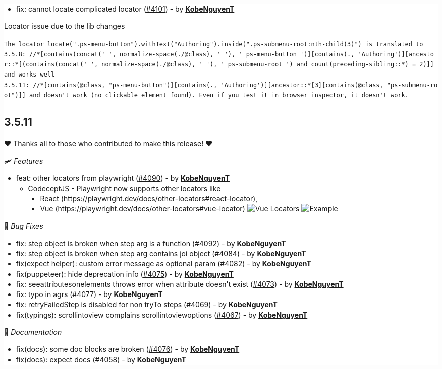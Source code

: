 - fix: cannot locate complicated locator ([#4101](https://github.com/codeceptjs/CodeceptJS/issues/4101)) - by **[KobeNguyenT](https://github.com/KobeNguyenT)**

Locator issue due to the lib changes

```
The locator locate(".ps-menu-button").withText("Authoring").inside(".ps-submenu-root:nth-child(3)") is translated to
3.5.8: //*[contains(concat(' ', normalize-space(./@class), ' '), ' ps-menu-button ')][contains(., 'Authoring')][ancestor::*[(contains(concat(' ', normalize-space(./@class), ' '), ' ps-submenu-root ') and count(preceding-sibling::*) = 2)]] and works well
3.5.11: //*[contains(@class, "ps-menu-button")][contains(., 'Authoring')][ancestor::*[3][contains(@class, "ps-submenu-root")]] and doesn't work (no clickable element found). Even if you test it in browser inspector, it doesn't work.
```

## 3.5.11

❤️ Thanks all to those who contributed to make this release! ❤️

🛩️ _Features_

- feat: other locators from playwright ([#4090](https://github.com/codeceptjs/CodeceptJS/issues/4090)) - by **[KobeNguyenT](https://github.com/KobeNguyenT)**
  - CodeceptJS - Playwright now supports other locators like
    - React (https://playwright.dev/docs/other-locators#react-locator),
    - Vue (https://playwright.dev/docs/other-locators#vue-locator)
      ![Vue Locators](https://github.com/codeceptjs/CodeceptJS/assets/7845001/841e9e54-847b-4326-b95f-f9406955a3ce)
      ![Example](https://github.com/codeceptjs/CodeceptJS/assets/7845001/763e6788-143b-4a00-a249-d9ca5f0b2a09)

🐛 _Bug Fixes_

- fix: step object is broken when step arg is a function ([#4092](https://github.com/codeceptjs/CodeceptJS/issues/4092)) - by **[KobeNguyenT](https://github.com/KobeNguyenT)**
- fix: step object is broken when step arg contains joi object ([#4084](https://github.com/codeceptjs/CodeceptJS/issues/4084)) - by **[KobeNguyenT](https://github.com/KobeNguyenT)**
- fix(expect helper): custom error message as optional param ([#4082](https://github.com/codeceptjs/CodeceptJS/issues/4082)) - by **[KobeNguyenT](https://github.com/KobeNguyenT)**
- fix(puppeteer): hide deprecation info ([#4075](https://github.com/codeceptjs/CodeceptJS/issues/4075)) - by **[KobeNguyenT](https://github.com/KobeNguyenT)**
- fix: seeattributesonelements throws error when attribute doesn't exist ([#4073](https://github.com/codeceptjs/CodeceptJS/issues/4073)) - by **[KobeNguyenT](https://github.com/KobeNguyenT)**
- fix: typo in agrs ([#4077](https://github.com/codeceptjs/CodeceptJS/issues/4077)) - by **[KobeNguyenT](https://github.com/KobeNguyenT)**
- fix: retryFailedStep is disabled for non tryTo steps ([#4069](https://github.com/codeceptjs/CodeceptJS/issues/4069)) - by **[KobeNguyenT](https://github.com/KobeNguyenT)**
- fix(typings): scrollintoview complains scrollintoviewoptions ([#4067](https://github.com/codeceptjs/CodeceptJS/issues/4067)) - by **[KobeNguyenT](https://github.com/KobeNguyenT)**

📖 _Documentation_

- fix(docs): some doc blocks are broken ([#4076](https://github.com/codeceptjs/CodeceptJS/issues/4076)) - by **[KobeNguyenT](https://github.com/KobeNguyenT)**
- fix(docs): expect docs ([#4058](https://github.com/codeceptjs/CodeceptJS/issues/4058)) - by **[KobeNguyenT](https://github.com/KobeNguyenT)**
